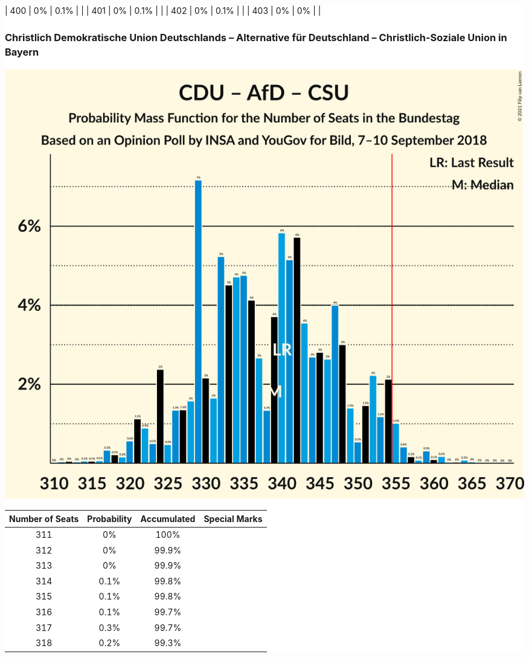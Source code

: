| 400 | 0% | 0.1% |  |
| 401 | 0% | 0.1% |  |
| 402 | 0% | 0.1% |  |
| 403 | 0% | 0% |  |

### Christlich Demokratische Union Deutschlands – Alternative für Deutschland – Christlich-Soziale Union in Bayern

![Graph with seats probability mass function not yet produced](2018-09-10-INSAandYouGov-coalitions-seats-pmf-cdu–afd–csu.png "Seats Probability Mass Function")

| Number of Seats | Probability | Accumulated | Special Marks |
|:---------------:|:-----------:|:-----------:|:-------------:|
| 311 | 0% | 100% |  |
| 312 | 0% | 99.9% |  |
| 313 | 0% | 99.9% |  |
| 314 | 0.1% | 99.8% |  |
| 315 | 0.1% | 99.8% |  |
| 316 | 0.1% | 99.7% |  |
| 317 | 0.3% | 99.7% |  |
| 318 | 0.2% | 99.3% |  |